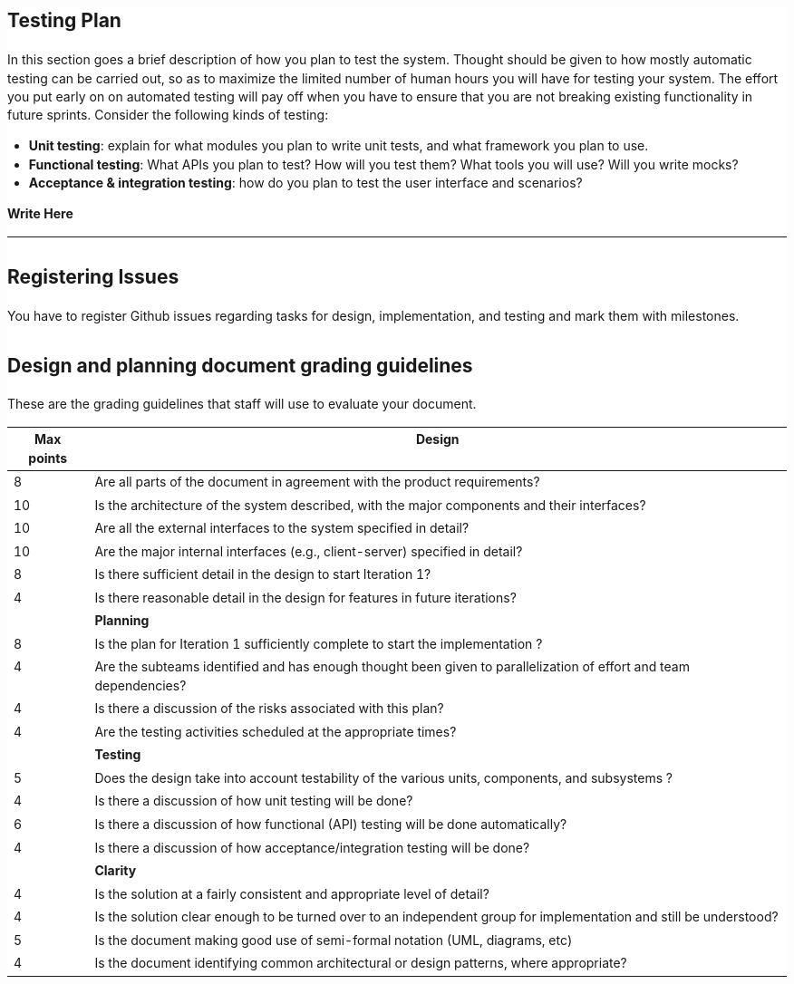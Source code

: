 ## Testing Plan<br />
In this section goes a brief description of how you plan to test the system. Thought should be given to how mostly automatic testing can be carried out, so as to maximize the limited number of human hours you will have for testing your system. The effort you put early on on automated testing will pay off when you have to ensure that you are not breaking existing functionality in future sprints.
Consider the following kinds of testing:

- **Unit testing**: explain for what modules you plan to write unit tests, and what framework you plan to use.<br />
- **Functional testing**: What APIs you plan to test? How will you test them? What tools you will use? Will you write mocks?<br />
- **Acceptance & integration testing**: how do you plan to test the user interface and scenarios?<br />

**Write Here**

***
## Registering Issues<br />
You have to register Github issues regarding tasks for design, implementation, and testing and mark them with milestones.

## Design and planning document grading guidelines<br />
These are the grading guidelines that staff will use to evaluate your document.

| Max points  | Design |
|-------------|--------|
| 8 | Are all parts of the document in agreement with the product requirements? |
| 10 | Is the architecture of the system described, with the major components and their interfaces? |
| 10 | Are all the external interfaces to the system specified in detail? |
| 10 | Are the major internal interfaces (e.g., client-server) specified in detail? |
| 8 | Is there sufficient detail in the design to start Iteration 1? |
| 4 | Is there reasonable detail in the design for features in future iterations? |
| | **Planning** |
| 8 | Is the plan for Iteration 1 sufficiently complete to start the implementation ? |
| 4 | Are the subteams identified and has enough thought been given to parallelization of effort and team dependencies? |
| 4 | Is there a discussion of the risks associated with this plan?  |
| 4 | Are the testing activities scheduled at the appropriate times? |
| | **Testing** |
| 5 | Does the design take into account testability of the various units, components, and subsystems ? |
| 4 | Is there a discussion of how unit testing will be done? |
| 6 | Is there a discussion of how functional (API) testing will be done automatically? |
| 4 | Is there a discussion of how acceptance/integration testing will be done? |
| | **Clarity** |
| 4 | Is the solution at a fairly consistent and appropriate level of detail? |
| 4 | Is the solution clear enough to be turned over to an independent group for implementation and still be understood? |
| 5 | Is the document making good use of semi-formal notation (UML, diagrams, etc) |
| 4 | Is the document identifying common architectural or design patterns, where appropriate? |